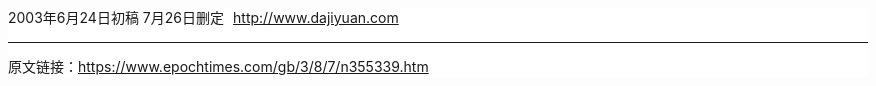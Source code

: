   2003年6月24日初稿  7月26日删定
  <font color="#ffffff">
   (http://www.dajiyuan.com)
  </font>
 </p>
 
 <div id="below_article_ad">
 </div>
</div>


---

原文链接：https://www.epochtimes.com/gb/3/8/7/n355339.htm